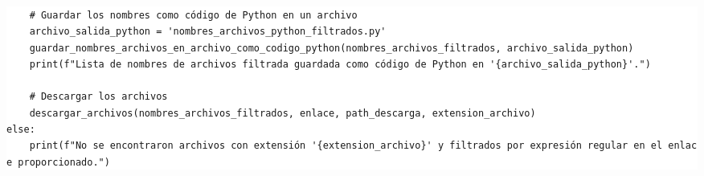         # Guardar los nombres como código de Python en un archivo
        archivo_salida_python = 'nombres_archivos_python_filtrados.py'
        guardar_nombres_archivos_en_archivo_como_codigo_python(nombres_archivos_filtrados, archivo_salida_python)
        print(f"Lista de nombres de archivos filtrada guardada como código de Python en '{archivo_salida_python}'.")
    
        # Descargar los archivos
        descargar_archivos(nombres_archivos_filtrados, enlace, path_descarga, extension_archivo)
    else:
        print(f"No se encontraron archivos con extensión '{extension_archivo}' y filtrados por expresión regular en el enlace proporcionado.")


